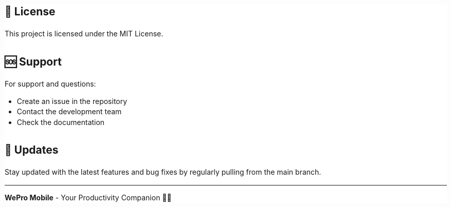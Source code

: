 ## 📄 License

This project is licensed under the MIT License.

## 🆘 Support

For support and questions:
- Create an issue in the repository
- Contact the development team
- Check the documentation

## 🔄 Updates

Stay updated with the latest features and bug fixes by regularly pulling from the main branch.

---

**WePro Mobile** - Your Productivity Companion 📱✨ 